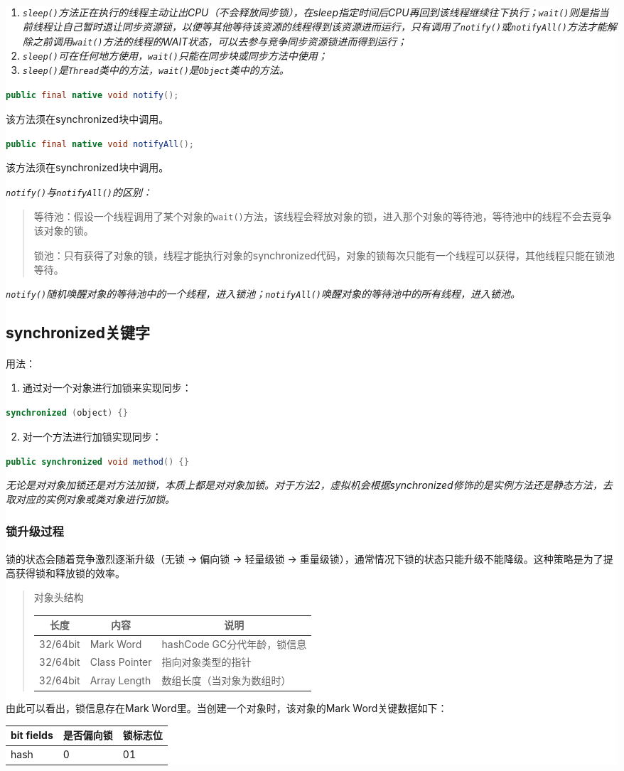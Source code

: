 1. _`sleep()`方法正在执行的线程主动让出CPU（不会释放同步锁），在sleep指定时间后CPU再回到该线程继续往下执行；`wait()`则是指当前线程让自己暂时退让同步资源锁，以便等其他等待该资源的线程得到该资源进而运行，只有调用了`notify()`或`notifyAll()`方法才能解除之前调用`wait()`方法的线程的WAIT状态，可以去参与竞争同步资源锁进而得到运行；_
2. _`sleep()`可在任何地方使用，`wait()`只能在同步块或同步方法中使用；_
3. _`sleep()`是`Thread`类中的方法，`wait()`是`Object`类中的方法。_

```java
public final native void notify();
```

该方法须在synchronized块中调用。

```java
public final native void notifyAll();
```

该方法须在synchronized块中调用。

_`notify()`与`notifyAll()`的区别：_

> 等待池：假设一个线程调用了某个对象的`wait()`方法，该线程会释放对象的锁，进入那个对象的等待池，等待池中的线程不会去竞争该对象的锁。
>
> 锁池：只有获得了对象的锁，线程才能执行对象的synchronized代码，对象的锁每次只能有一个线程可以获得，其他线程只能在锁池等待。

_`notify()`随机唤醒对象的等待池中的一个线程，进入锁池；`notifyAll()`唤醒对象的等待池中的所有线程，进入锁池。_

## synchronized关键字

用法：

1. 通过对一个对象进行加锁来实现同步：

```java
synchronized (object) {}
```

2. 对一个方法进行加锁实现同步：

```java
public synchronized void method() {}
```

_无论是对对象加锁还是对方法加锁，本质上都是对对象加锁。对于方法2，虚拟机会根据synchronized修饰的是实例方法还是静态方法，去取对应的实例对象或类对象进行加锁。_

### 锁升级过程

锁的状态会随着竞争激烈逐渐升级（无锁 -> 偏向锁 -> 轻量级锁 -> 重量级锁），通常情况下锁的状态只能升级不能降级。这种策略是为了提高获得锁和释放锁的效率。

> 对象头结构
>
> |长度|内容|说明|
> |----|----|----|
> |32/64bit|Mark Word|hashCode GC分代年龄，锁信息|
> |32/64bit|Class Pointer|指向对象类型的指针|
> |32/64bit|Array Length|数组长度（当对象为数组时）|

由此可以看出，锁信息存在Mark Word里。当创建一个对象时，该对象的Mark Word关键数据如下：

|bit fields|是否偏向锁|锁标志位|
|---|---|---|
|hash|0|01|
